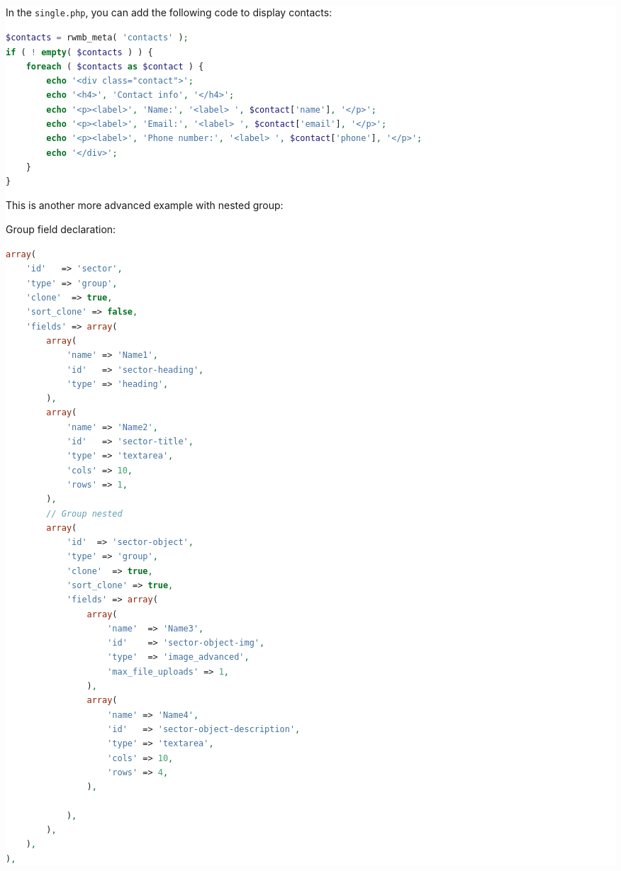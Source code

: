 In the `single.php`, you can add the following code to display contacts:

```php
$contacts = rwmb_meta( 'contacts' );
if ( ! empty( $contacts ) ) {
    foreach ( $contacts as $contact ) {
        echo '<div class="contact">';
        echo '<h4>', 'Contact info', '</h4>';
        echo '<p><label>', 'Name:', '<label> ', $contact['name'], '</p>';
        echo '<p><label>', 'Email:', '<label> ', $contact['email'], '</p>';
        echo '<p><label>', 'Phone number:', '<label> ', $contact['phone'], '</p>';
        echo '</div>';
    }
}
```

This is another more advanced example with nested group:

Group field declaration:

```php
array(
    'id'   => 'sector',
    'type' => 'group',
    'clone'  => true,
    'sort_clone' => false,
    'fields' => array(
        array(
            'name' => 'Name1',
            'id'   => 'sector-heading',
            'type' => 'heading',
        ),
        array(
            'name' => 'Name2',
            'id'   => 'sector-title',
            'type' => 'textarea',
            'cols' => 10,
            'rows' => 1,
        ),
        // Group nested
        array(
            'id'  => 'sector-object',
            'type' => 'group',
            'clone'  => true,
            'sort_clone' => true,
            'fields' => array(
                array(
                    'name'  => 'Name3',
                    'id'    => 'sector-object-img',
                    'type'  => 'image_advanced',
                    'max_file_uploads' => 1,
                ),
                array(
                    'name' => 'Name4',
                    'id'   => 'sector-object-description',
                    'type' => 'textarea',
                    'cols' => 10,
                    'rows' => 4,
                ),

            ),
        ),
    ),
),
```
